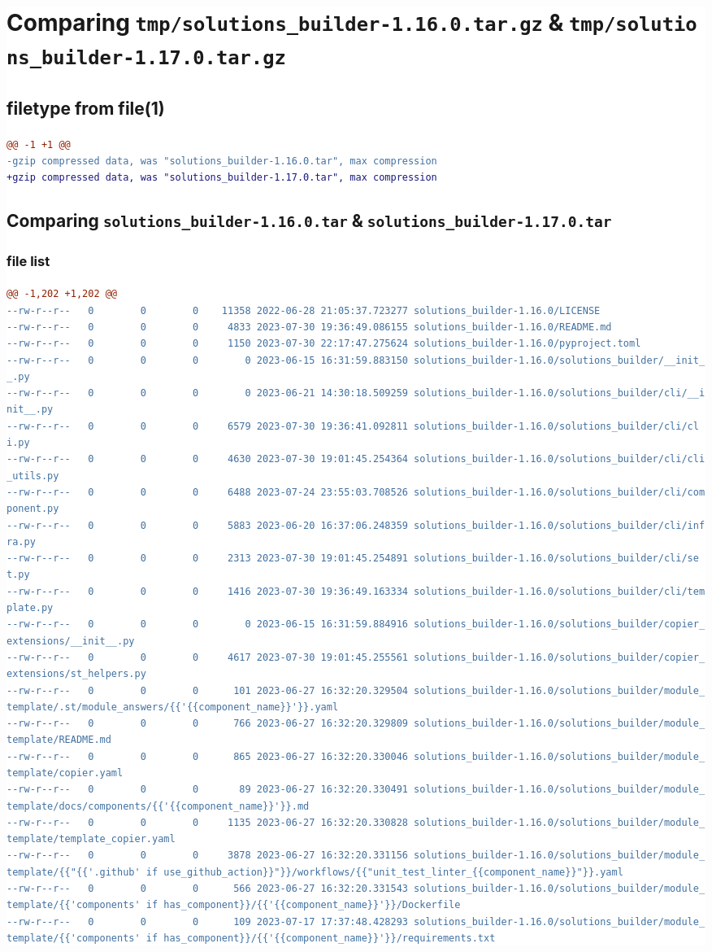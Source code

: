 # Comparing `tmp/solutions_builder-1.16.0.tar.gz` & `tmp/solutions_builder-1.17.0.tar.gz`

## filetype from file(1)

```diff
@@ -1 +1 @@
-gzip compressed data, was "solutions_builder-1.16.0.tar", max compression
+gzip compressed data, was "solutions_builder-1.17.0.tar", max compression
```

## Comparing `solutions_builder-1.16.0.tar` & `solutions_builder-1.17.0.tar`

### file list

```diff
@@ -1,202 +1,202 @@
--rw-r--r--   0        0        0    11358 2022-06-28 21:05:37.723277 solutions_builder-1.16.0/LICENSE
--rw-r--r--   0        0        0     4833 2023-07-30 19:36:49.086155 solutions_builder-1.16.0/README.md
--rw-r--r--   0        0        0     1150 2023-07-30 22:17:47.275624 solutions_builder-1.16.0/pyproject.toml
--rw-r--r--   0        0        0        0 2023-06-15 16:31:59.883150 solutions_builder-1.16.0/solutions_builder/__init__.py
--rw-r--r--   0        0        0        0 2023-06-21 14:30:18.509259 solutions_builder-1.16.0/solutions_builder/cli/__init__.py
--rw-r--r--   0        0        0     6579 2023-07-30 19:36:41.092811 solutions_builder-1.16.0/solutions_builder/cli/cli.py
--rw-r--r--   0        0        0     4630 2023-07-30 19:01:45.254364 solutions_builder-1.16.0/solutions_builder/cli/cli_utils.py
--rw-r--r--   0        0        0     6488 2023-07-24 23:55:03.708526 solutions_builder-1.16.0/solutions_builder/cli/component.py
--rw-r--r--   0        0        0     5883 2023-06-20 16:37:06.248359 solutions_builder-1.16.0/solutions_builder/cli/infra.py
--rw-r--r--   0        0        0     2313 2023-07-30 19:01:45.254891 solutions_builder-1.16.0/solutions_builder/cli/set.py
--rw-r--r--   0        0        0     1416 2023-07-30 19:36:49.163334 solutions_builder-1.16.0/solutions_builder/cli/template.py
--rw-r--r--   0        0        0        0 2023-06-15 16:31:59.884916 solutions_builder-1.16.0/solutions_builder/copier_extensions/__init__.py
--rw-r--r--   0        0        0     4617 2023-07-30 19:01:45.255561 solutions_builder-1.16.0/solutions_builder/copier_extensions/st_helpers.py
--rw-r--r--   0        0        0      101 2023-06-27 16:32:20.329504 solutions_builder-1.16.0/solutions_builder/module_template/.st/module_answers/{{'{{component_name}}'}}.yaml
--rw-r--r--   0        0        0      766 2023-06-27 16:32:20.329809 solutions_builder-1.16.0/solutions_builder/module_template/README.md
--rw-r--r--   0        0        0      865 2023-06-27 16:32:20.330046 solutions_builder-1.16.0/solutions_builder/module_template/copier.yaml
--rw-r--r--   0        0        0       89 2023-06-27 16:32:20.330491 solutions_builder-1.16.0/solutions_builder/module_template/docs/components/{{'{{component_name}}'}}.md
--rw-r--r--   0        0        0     1135 2023-06-27 16:32:20.330828 solutions_builder-1.16.0/solutions_builder/module_template/template_copier.yaml
--rw-r--r--   0        0        0     3878 2023-06-27 16:32:20.331156 solutions_builder-1.16.0/solutions_builder/module_template/{{"{{'.github' if use_github_action}}"}}/workflows/{{"unit_test_linter_{{component_name}}"}}.yaml
--rw-r--r--   0        0        0      566 2023-06-27 16:32:20.331543 solutions_builder-1.16.0/solutions_builder/module_template/{{'components' if has_component}}/{{'{{component_name}}'}}/Dockerfile
--rw-r--r--   0        0        0      109 2023-07-17 17:37:48.428293 solutions_builder-1.16.0/solutions_builder/module_template/{{'components' if has_component}}/{{'{{component_name}}'}}/requirements.txt
```